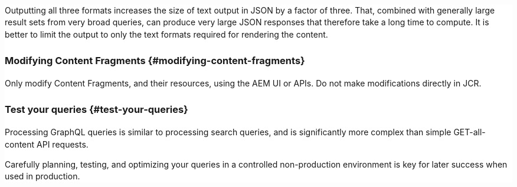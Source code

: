 Outputting all three formats increases the size of text output in JSON by a factor of three. That, combined with generally large result sets from very broad queries, can produce very large JSON responses that therefore take a long time to compute. It is better to limit the output to only the text formats required for rendering the content.

### Modifying Content Fragments {#modifying-content-fragments}

Only modify Content Fragments, and their resources, using the AEM UI or APIs. Do not make modifications directly in JCR.

### Test your queries {#test-your-queries}

Processing GraphQL queries is similar to processing search queries, and is significantly more complex than simple GET-all-content API requests. 

Carefully planning, testing, and optimizing your queries in a controlled non-production environment is key for later success when used in production.
